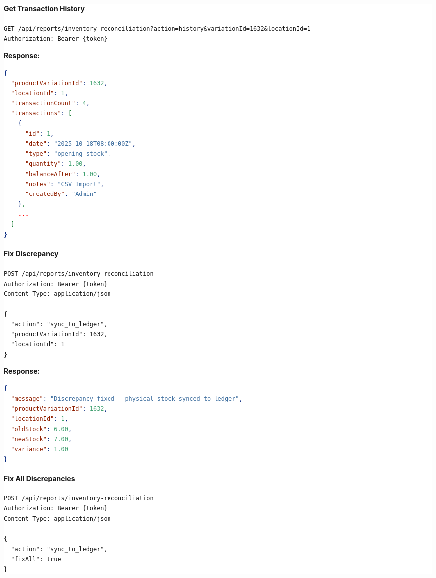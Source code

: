 #### Get Transaction History
```http
GET /api/reports/inventory-reconciliation?action=history&variationId=1632&locationId=1
Authorization: Bearer {token}
```

**Response:**
```json
{
  "productVariationId": 1632,
  "locationId": 1,
  "transactionCount": 4,
  "transactions": [
    {
      "id": 1,
      "date": "2025-10-18T08:00:00Z",
      "type": "opening_stock",
      "quantity": 1.00,
      "balanceAfter": 1.00,
      "notes": "CSV Import",
      "createdBy": "Admin"
    },
    ...
  ]
}
```

#### Fix Discrepancy
```http
POST /api/reports/inventory-reconciliation
Authorization: Bearer {token}
Content-Type: application/json

{
  "action": "sync_to_ledger",
  "productVariationId": 1632,
  "locationId": 1
}
```

**Response:**
```json
{
  "message": "Discrepancy fixed - physical stock synced to ledger",
  "productVariationId": 1632,
  "locationId": 1,
  "oldStock": 6.00,
  "newStock": 7.00,
  "variance": 1.00
}
```

#### Fix All Discrepancies
```http
POST /api/reports/inventory-reconciliation
Authorization: Bearer {token}
Content-Type: application/json

{
  "action": "sync_to_ledger",
  "fixAll": true
}
```
